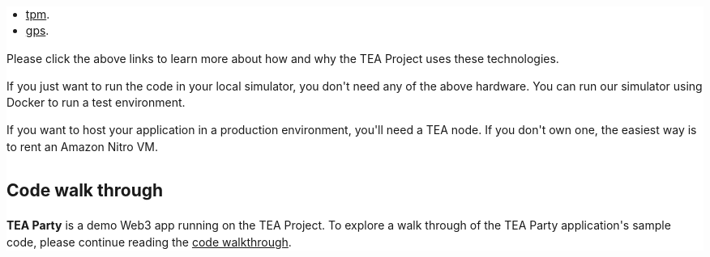 * [tpm](z\_glossary/tpm.md).
* [gps](z\_glossary/gps.md).

Please click the above links to learn more about how and why the TEA Project uses these technologies.

If you just want to run the code in your local simulator, you don't need any of the above hardware. You can run our simulator using Docker to run a test environment.

If you want to host your application in a production environment, you'll need a TEA node. If you don't own one, the easiest way is to rent an Amazon Nitro VM.

## Code walk through

**TEA Party** is a demo Web3 app running on the TEA Project. To explore a walk through of the TEA Party application's sample code, please continue reading the [code walkthrough](010\_core\_docs/t-rust/obsidian/\_gitbook-dev-docs/045\_advanced\_tapps/020\_teaparty.md).
